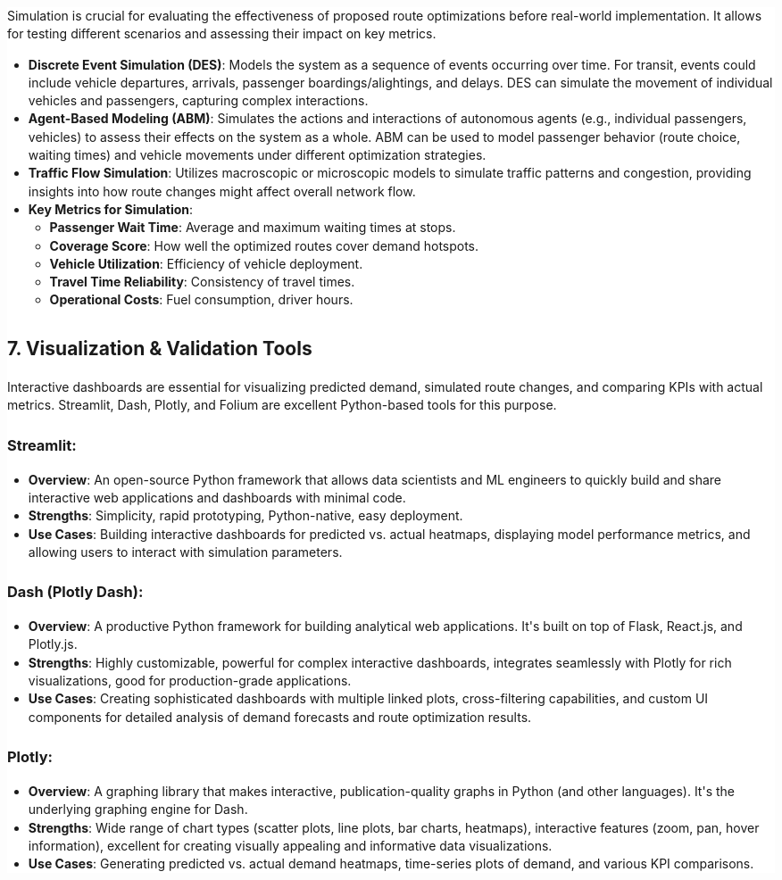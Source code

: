Simulation is crucial for evaluating the effectiveness of proposed route optimizations before real-world implementation. It allows for testing different scenarios and assessing their impact on key metrics.

*   **Discrete Event Simulation (DES)**: Models the system as a sequence of events occurring over time. For transit, events could include vehicle departures, arrivals, passenger boardings/alightings, and delays. DES can simulate the movement of individual vehicles and passengers, capturing complex interactions.
*   **Agent-Based Modeling (ABM)**: Simulates the actions and interactions of autonomous agents (e.g., individual passengers, vehicles) to assess their effects on the system as a whole. ABM can be used to model passenger behavior (route choice, waiting times) and vehicle movements under different optimization strategies.
*   **Traffic Flow Simulation**: Utilizes macroscopic or microscopic models to simulate traffic patterns and congestion, providing insights into how route changes might affect overall network flow.
*   **Key Metrics for Simulation**: 
    *   **Passenger Wait Time**: Average and maximum waiting times at stops.
    *   **Coverage Score**: How well the optimized routes cover demand hotspots.
    *   **Vehicle Utilization**: Efficiency of vehicle deployment.
    *   **Travel Time Reliability**: Consistency of travel times.
    *   **Operational Costs**: Fuel consumption, driver hours.

## 7. Visualization & Validation Tools

Interactive dashboards are essential for visualizing predicted demand, simulated route changes, and comparing KPIs with actual metrics. Streamlit, Dash, Plotly, and Folium are excellent Python-based tools for this purpose.

### Streamlit:

*   **Overview**: An open-source Python framework that allows data scientists and ML engineers to quickly build and share interactive web applications and dashboards with minimal code.
*   **Strengths**: Simplicity, rapid prototyping, Python-native, easy deployment.
*   **Use Cases**: Building interactive dashboards for predicted vs. actual heatmaps, displaying model performance metrics, and allowing users to interact with simulation parameters.

### Dash (Plotly Dash):

*   **Overview**: A productive Python framework for building analytical web applications. It's built on top of Flask, React.js, and Plotly.js.
*   **Strengths**: Highly customizable, powerful for complex interactive dashboards, integrates seamlessly with Plotly for rich visualizations, good for production-grade applications.
*   **Use Cases**: Creating sophisticated dashboards with multiple linked plots, cross-filtering capabilities, and custom UI components for detailed analysis of demand forecasts and route optimization results.

### Plotly:

*   **Overview**: A graphing library that makes interactive, publication-quality graphs in Python (and other languages). It's the underlying graphing engine for Dash.
*   **Strengths**: Wide range of chart types (scatter plots, line plots, bar charts, heatmaps), interactive features (zoom, pan, hover information), excellent for creating visually appealing and informative data visualizations.
*   **Use Cases**: Generating predicted vs. actual demand heatmaps, time-series plots of demand, and various KPI comparisons.
